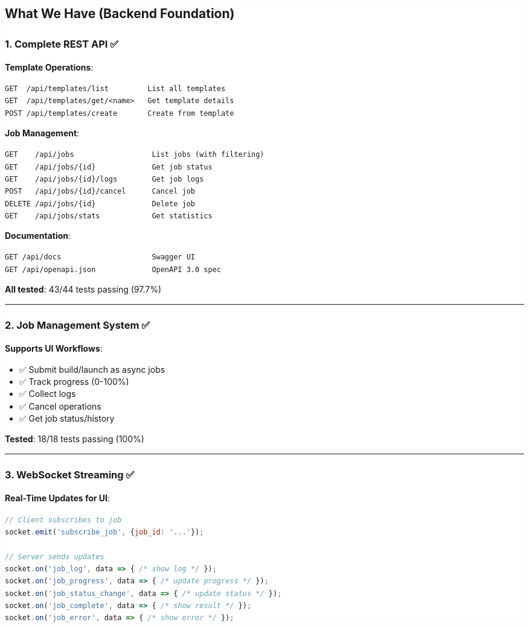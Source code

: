 ## What We Have (Backend Foundation)

### 1. Complete REST API ✅

**Template Operations**:
```
GET  /api/templates/list         List all templates
GET  /api/templates/get/<name>   Get template details
POST /api/templates/create       Create from template
```

**Job Management**:
```
GET    /api/jobs                  List jobs (with filtering)
GET    /api/jobs/{id}             Get job status
GET    /api/jobs/{id}/logs        Get job logs
POST   /api/jobs/{id}/cancel      Cancel job
DELETE /api/jobs/{id}             Delete job
GET    /api/jobs/stats            Get statistics
```

**Documentation**:
```
GET /api/docs                     Swagger UI
GET /api/openapi.json             OpenAPI 3.0 spec
```

**All tested**: 43/44 tests passing (97.7%)

---

### 2. Job Management System ✅

**Supports UI Workflows**:
- ✅ Submit build/launch as async jobs
- ✅ Track progress (0-100%)
- ✅ Collect logs
- ✅ Cancel operations
- ✅ Get job status/history

**Tested**: 18/18 tests passing (100%)

---

### 3. WebSocket Streaming ✅

**Real-Time Updates for UI**:
```javascript
// Client subscribes to job
socket.emit('subscribe_job', {job_id: '...'});

// Server sends updates
socket.on('job_log', data => { /* show log */ });
socket.on('job_progress', data => { /* update progress */ });
socket.on('job_status_change', data => { /* update status */ });
socket.on('job_complete', data => { /* show result */ });
socket.on('job_error', data => { /* show error */ });
```

